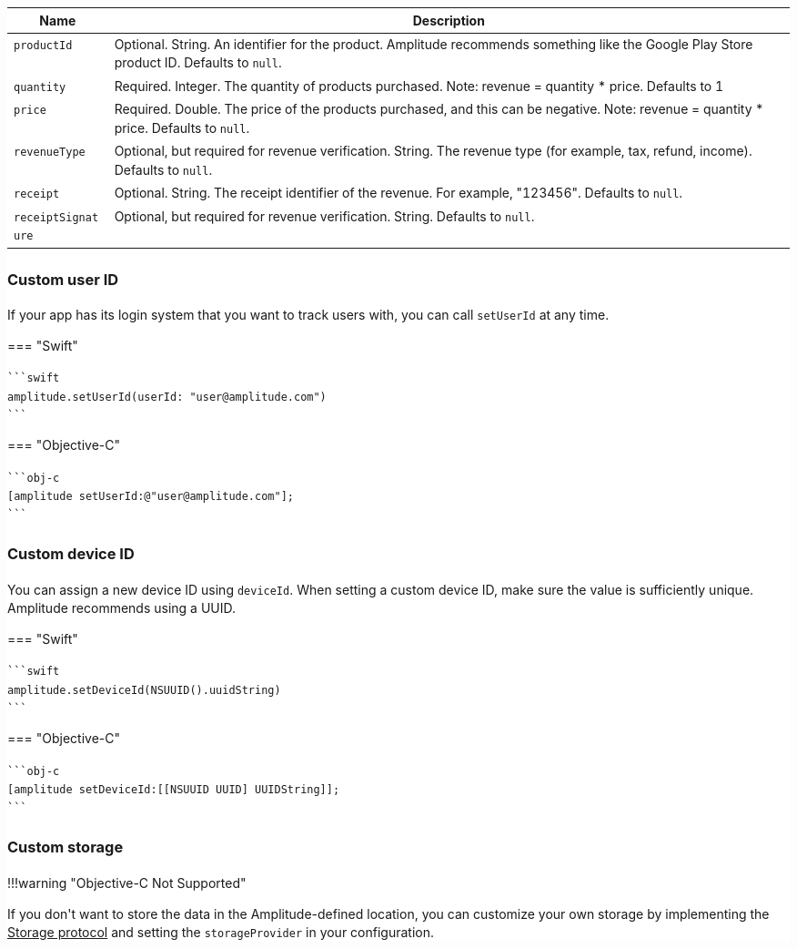 | <div class="big-column">Name</div>   | Description  |
| --- | --- |
| `productId` | Optional. String. An identifier for the product. Amplitude recommends something like the Google Play Store product ID. Defaults to `null`.|
| `quantity `| Required. Integer. The quantity of products purchased. Note: revenue = quantity * price. Defaults to 1 |
| `price `| Required. Double. The price of the products purchased, and this can be negative. Note: revenue = quantity * price. Defaults to `null`.|
| `revenueType`| Optional, but required for revenue verification. String. The revenue type (for example, tax, refund, income). Defaults to `null`.|
| `receipt`| Optional. String. The receipt identifier of the revenue. For example, "123456". Defaults to `null`. |
| `receiptSignature`| Optional, but required for revenue verification. String. Defaults to `null`. |

### Custom user ID

If your app has its login system that you want to track users with, you can call `setUserId` at any time.

=== "Swift"

    ```swift
    amplitude.setUserId(userId: "user@amplitude.com")
    ```

=== "Objective-C"

    ```obj-c
    [amplitude setUserId:@"user@amplitude.com"];
    ```

### Custom device ID

You can assign a new device ID using `deviceId`. When setting a custom device ID, make sure the value is sufficiently unique. Amplitude recommends using a UUID.

=== "Swift"

    ```swift
    amplitude.setDeviceId(NSUUID().uuidString)
    ```

=== "Objective-C"

    ```obj-c
    [amplitude setDeviceId:[[NSUUID UUID] UUIDString]];
    ```

### Custom storage

!!!warning "Objective-C Not Supported"

If you don't want to store the data in the Amplitude-defined location, you can customize your own storage by implementing the [Storage protocol](https://github.com/amplitude/Amplitude-Swift/blob/211d0c05830fab47e74fa9a053615cf422618a02/Sources/Amplitude/Types.swift#L62-L86) and setting the `storageProvider` in your configuration.
